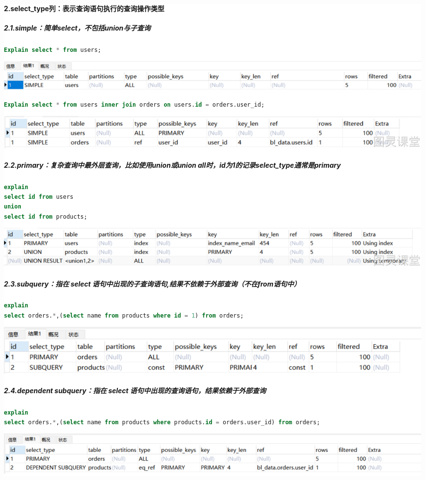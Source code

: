#### 2.select_type列：表示查询语句执行的查询操作类型

##### 2.1.simple：简单select，不包括union与子查询
```sql
Explain select * from users;
```
![image.png](./img/9px0ZRqZD_AjjLp5/1681025521715-b8ce528b-f4ab-44fb-a088-90fa8f8dded2-701009.png)

```sql
Explain select * from users inner join orders on users.id = orders.user_id;
```
![image.png](./img/9px0ZRqZD_AjjLp5/1681287552178-bd66eaa3-6e70-4d2a-a39f-83ff9925fad9-772981.png)

##### 2.2.primary：复杂查询中最外层查询，比如使用union或union all时，id为1的记录select_type通常是primary
```sql
explain
select id from users
union
select id from products;
```
![image.png](./img/9px0ZRqZD_AjjLp5/1681272527877-5ee1cd39-0abc-4406-b23a-7fbd91755d8b-813558.png)


##### 2.3.subquery：指在 select 语句中出现的子查询语句,结果不依赖于外部查询（不在from语句中）
```sql
explain
select orders.*,(select name from products where id = 1) from orders;
```
![image.png](./img/9px0ZRqZD_AjjLp5/1681029309790-04cfe1df-d34b-4a1c-81e4-0a3293e57a15-050884.png)


##### 2.4.dependent subquery：指在 select 语句中出现的查询语句，结果依赖于外部查询
```sql
explain
select orders.*,(select name from products where products.id = orders.user_id) from orders;
```
![image.png](./img/9px0ZRqZD_AjjLp5/1681047335693-594d517a-7107-4554-8b28-64401c62e334-697968.png)
